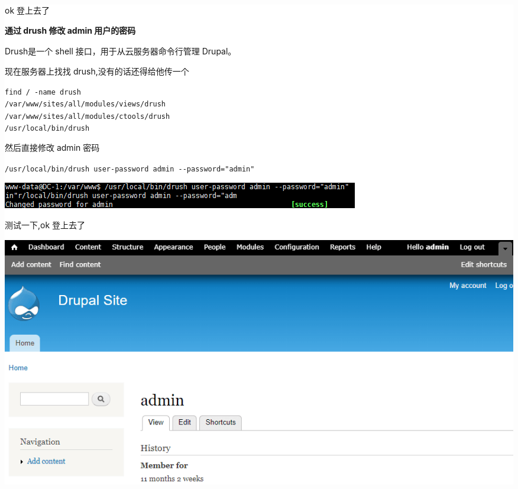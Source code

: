 ok 登上去了

**通过 drush 修改 admin 用户的密码**

Drush是一个 shell 接口，用于从云服务器命令行管理 Drupal。

现在服务器上找找 drush,没有的话还得给他传一个
```
find / -name drush
/var/www/sites/all/modules/views/drush
/var/www/sites/all/modules/ctools/drush
/usr/local/bin/drush
```

然后直接修改 admin 密码
```
/usr/local/bin/drush user-password admin --password="admin"
```

![](../../../../../../assets/img/安全/实验/靶机/VulnHub/DC/DC1/18.png)

测试一下,ok 登上去了

![](../../../../../../assets/img/安全/实验/靶机/VulnHub/DC/DC1/19.png)
